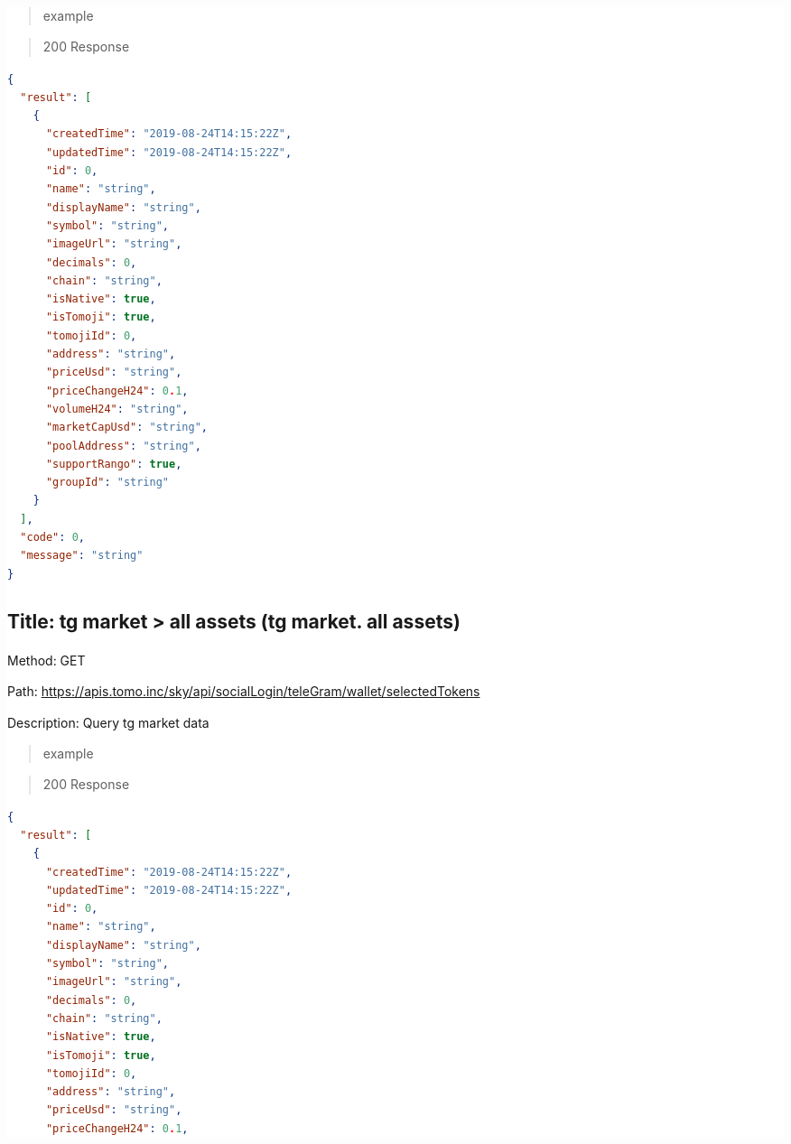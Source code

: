 > example

> 200 Response

```json
{
  "result": [
    {
      "createdTime": "2019-08-24T14:15:22Z",
      "updatedTime": "2019-08-24T14:15:22Z",
      "id": 0,
      "name": "string",
      "displayName": "string",
      "symbol": "string",
      "imageUrl": "string",
      "decimals": 0,
      "chain": "string",
      "isNative": true,
      "isTomoji": true,
      "tomojiId": 0,
      "address": "string",
      "priceUsd": "string",
      "priceChangeH24": 0.1,
      "volumeH24": "string",
      "marketCapUsd": "string",
      "poolAddress": "string",
      "supportRango": true,
      "groupId": "string"
    }
  ],
  "code": 0,
  "message": "string"
}
```

### 

## Title: tg market > all assets  (tg market. all assets)

Method: GET

Path: https://apis.tomo.inc/sky/api/socialLogin/teleGram/wallet/selectedTokens

Description: Query tg market data

> example

> 200 Response

```json
{
  "result": [
    {
      "createdTime": "2019-08-24T14:15:22Z",
      "updatedTime": "2019-08-24T14:15:22Z",
      "id": 0,
      "name": "string",
      "displayName": "string",
      "symbol": "string",
      "imageUrl": "string",
      "decimals": 0,
      "chain": "string",
      "isNative": true,
      "isTomoji": true,
      "tomojiId": 0,
      "address": "string",
      "priceUsd": "string",
      "priceChangeH24": 0.1,
```